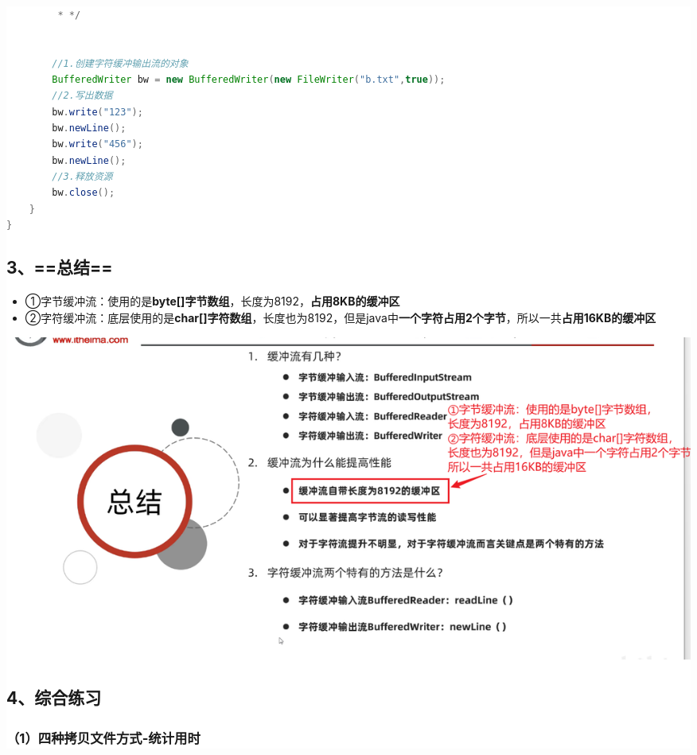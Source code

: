 ```java
         * */


        //1.创建字符缓冲输出流的对象
        BufferedWriter bw = new BufferedWriter(new FileWriter("b.txt",true));
        //2.写出数据
        bw.write("123");
        bw.newLine();
        bw.write("456");
        bw.newLine();
        //3.释放资源
        bw.close();
    }
}
```



## 3、==总结==

- ①字节缓冲流：使用的是**byte[]字节数组**，长度为8192，**占用8KB的缓冲区**
- ②字符缓冲流：底层使用的是**char[]字符数组**，长度也为8192，但是java中**一个字符占用2个字节**，所以一共**占用16KB的缓冲区**

![image-20250315151813496](IO%E6%B5%81.assets/image-20250315151813496.png)



## 4、综合练习

### （1）四种拷贝文件方式-统计用时
